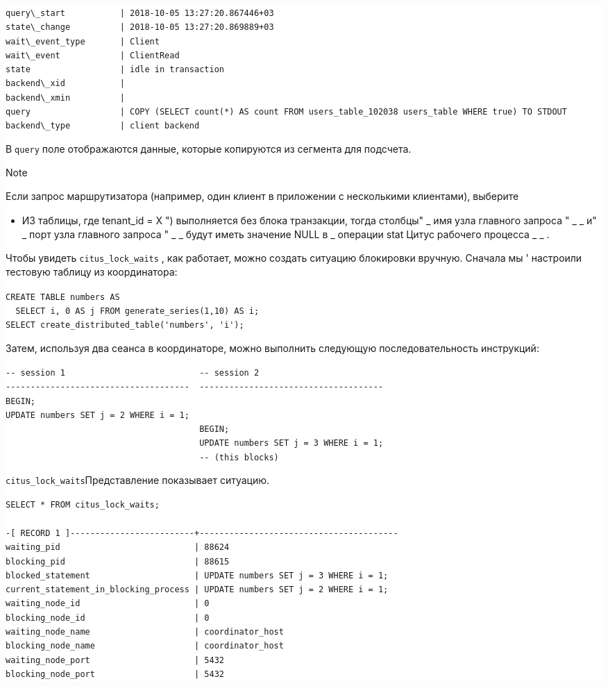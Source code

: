 ```postgresql
query\_start           | 2018-10-05 13:27:20.867446+03
state\_change          | 2018-10-05 13:27:20.869889+03
wait\_event_type       | Client
wait\_event            | ClientRead
state                  | idle in transaction
backend\_xid           | 
backend\_xmin          | 
query                  | COPY (SELECT count(*) AS count FROM users_table_102038 users_table WHERE true) TO STDOUT
backend\_type          | client backend
```

В `query` поле отображаются данные, которые копируются из сегмента для подсчета.

> [!NOTE]
> Если запрос маршрутизатора (например, один клиент в приложении с несколькими клиентами), выберите
> * ИЗ таблицы, где tenant_id = X ") выполняется без блока транзакции, тогда столбцы" \_ имя узла главного запроса " \_ \_ и" \_ порт узла главного запроса " \_ \_ будут иметь значение NULL в \_ операции stat Цитус рабочего процесса \_ \_ .

Чтобы увидеть `citus_lock_waits` , как работает, можно создать ситуацию блокировки вручную. Сначала мы \' настроили тестовую таблицу из координатора:

```postgresql
CREATE TABLE numbers AS
  SELECT i, 0 AS j FROM generate_series(1,10) AS i;
SELECT create_distributed_table('numbers', 'i');
```

Затем, используя два сеанса в координаторе, можно выполнить следующую последовательность инструкций:

```postgresql
-- session 1                           -- session 2
-------------------------------------  -------------------------------------
BEGIN;
UPDATE numbers SET j = 2 WHERE i = 1;
                                       BEGIN;
                                       UPDATE numbers SET j = 3 WHERE i = 1;
                                       -- (this blocks)
```

`citus_lock_waits`Представление показывает ситуацию.

```postgresql
SELECT * FROM citus_lock_waits;

-[ RECORD 1 ]-------------------------+----------------------------------------
waiting_pid                           | 88624
blocking_pid                          | 88615
blocked_statement                     | UPDATE numbers SET j = 3 WHERE i = 1;
current_statement_in_blocking_process | UPDATE numbers SET j = 2 WHERE i = 1;
waiting_node_id                       | 0
blocking_node_id                      | 0
waiting_node_name                     | coordinator_host
blocking_node_name                    | coordinator_host
waiting_node_port                     | 5432
blocking_node_port                    | 5432
```
